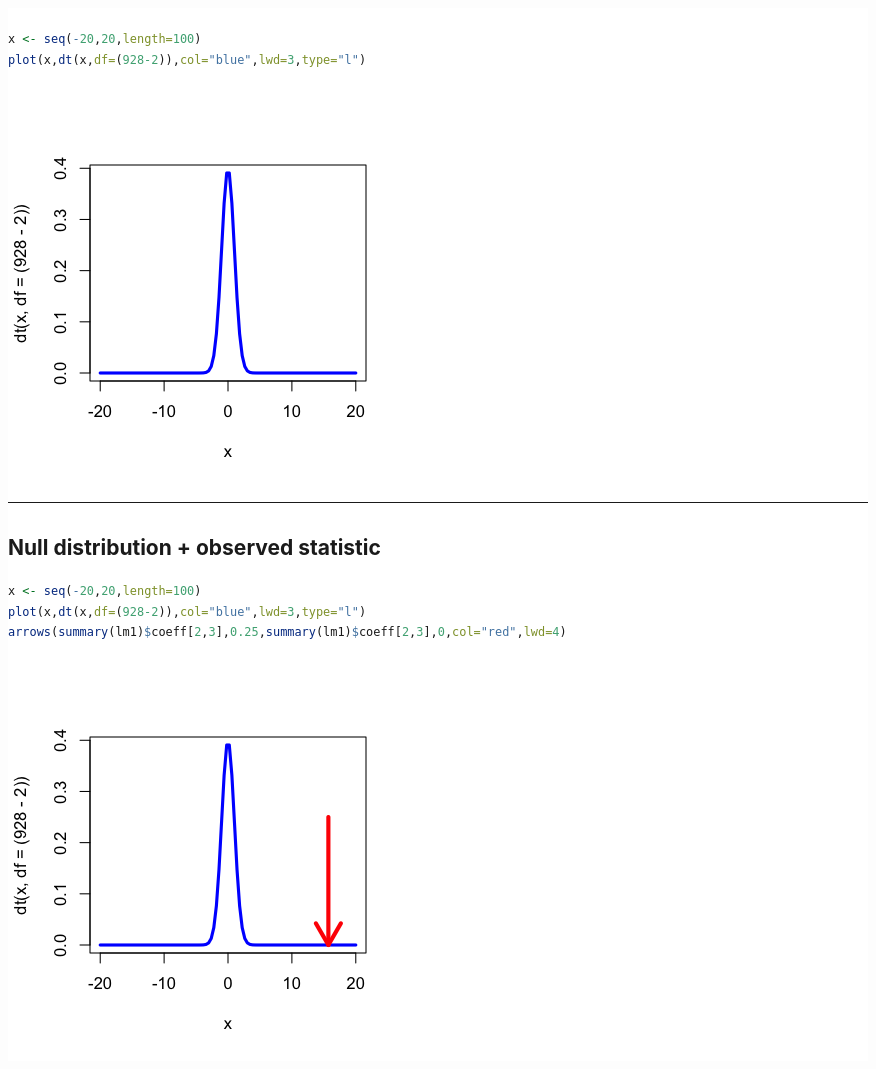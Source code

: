 
```r

x <- seq(-20,20,length=100)
plot(x,dt(x,df=(928-2)),col="blue",lwd=3,type="l")
```

<div class="rimage center"><img src="fig/unnamed-chunk-1.png"  class="plot" /></div>


---

## Null distribution + observed statistic


```r
x <- seq(-20,20,length=100)
plot(x,dt(x,df=(928-2)),col="blue",lwd=3,type="l")
arrows(summary(lm1)$coeff[2,3],0.25,summary(lm1)$coeff[2,3],0,col="red",lwd=4)
```

<div class="rimage center"><img src="fig/unnamed-chunk-2.png"  class="plot" /></div>
